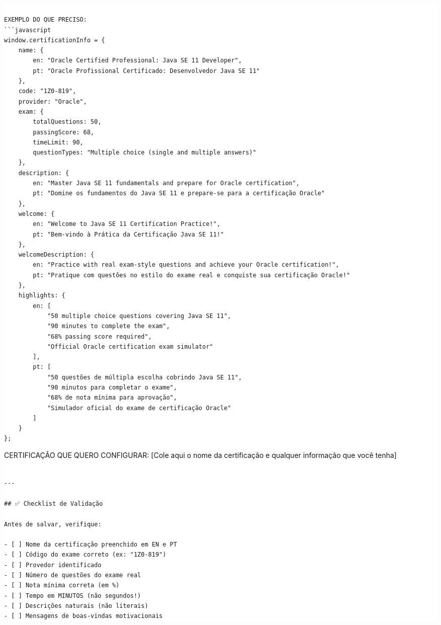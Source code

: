 ````

EXEMPLO DO QUE PRECISO:
```javascript
window.certificationInfo = {
    name: {
        en: "Oracle Certified Professional: Java SE 11 Developer",
        pt: "Oracle Profissional Certificado: Desenvolvedor Java SE 11"
    },
    code: "1Z0-819",
    provider: "Oracle",
    exam: {
        totalQuestions: 50,
        passingScore: 68,
        timeLimit: 90,
        questionTypes: "Multiple choice (single and multiple answers)"
    },
    description: {
        en: "Master Java SE 11 fundamentals and prepare for Oracle certification",
        pt: "Domine os fundamentos do Java SE 11 e prepare-se para a certificação Oracle"
    },
    welcome: {
        en: "Welcome to Java SE 11 Certification Practice!",
        pt: "Bem-vindo à Prática da Certificação Java SE 11!"
    },
    welcomeDescription: {
        en: "Practice with real exam-style questions and achieve your Oracle certification!",
        pt: "Pratique com questões no estilo do exame real e conquiste sua certificação Oracle!"
    },
    highlights: {
        en: [
            "50 multiple choice questions covering Java SE 11",
            "90 minutes to complete the exam",
            "68% passing score required",
            "Official Oracle certification exam simulator"
        ],
        pt: [
            "50 questões de múltipla escolha cobrindo Java SE 11",
            "90 minutos para completar o exame",
            "68% de nota mínima para aprovação",
            "Simulador oficial do exame de certificação Oracle"
        ]
    }
};
````

CERTIFICAÇÃO QUE QUERO CONFIGURAR:
[Cole aqui o nome da certificação e qualquer informação que você tenha]

````

---

## ✅ Checklist de Validação

Antes de salvar, verifique:

- [ ] Nome da certificação preenchido em EN e PT
- [ ] Código do exame correto (ex: "1Z0-819")
- [ ] Provedor identificado
- [ ] Número de questões do exame real
- [ ] Nota mínima correta (em %)
- [ ] Tempo em MINUTOS (não segundos!)
- [ ] Descrições naturais (não literais)
- [ ] Mensagens de boas-vindas motivacionais
````